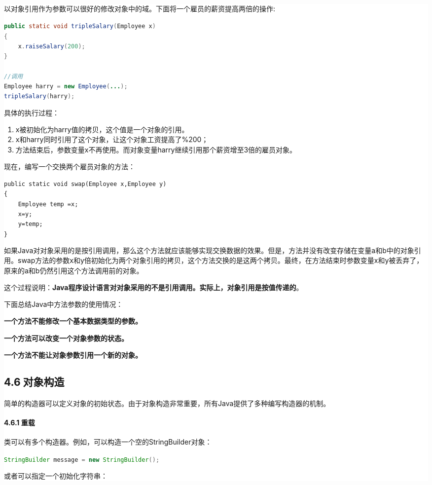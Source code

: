 以对象引用作为参数可以很好的修改对象中的域。下面将一个雇员的薪资提高两倍的操作:

```java
public static void tripleSalary(Employee x)
{
    x.raiseSalary(200);
}

//调用
Employee harry = new Employee(...);
tripleSalary(harry);
```

具体的执行过程：

1) x被初始化为harry值的拷贝，这个值是一个对象的引用。
2) x和harry同时引用了这个对象，让这个对象工资提高了%200；
3) 方法结束后，参数变量x不再使用。而对象变量harry继续引用那个薪资增至3倍的雇员对象。



现在，编写一个交换两个雇员对象的方法：
```
public static void swap(Employee x,Employee y)
{
	Employee temp =x;
	x=y;
	y=temp;
}
```

​	如果Java对对象采用的是按引用调用，那么这个方法就应该能够实现交换数据的效果。但是，方法并没有改变存储在变量a和b中的对象引用。swap方法的参数x和y倍初始化为两个对象引用的拷贝，这个方法交换的是这两个拷贝。最终，在方法结束时参数变量x和y被丢弃了，原来的a和b仍然引用这个方法调用前的对象。

这个过程说明：**Java程序设计语言对对象采用的不是引用调用。实际上，对象引用是按值传递的**。

下面总结Java中方法参数的使用情况：

**一个方法不能修改一个基本数据类型的参数。**

**一个方法可以改变一个对象参数的状态。**

**一个方法不能让对象参数引用一个新的对象。**



## 4.6 对象构造

​	简单的构造器可以定义对象的初始状态。由于对象构造非常重要，所有Java提供了多种编写构造器的机制。



#### 4.6.1 重载

类可以有多个构造器。例如，可以构造一个空的StringBuilder对象：

```java
StringBuilder message = new StringBuilder();
```

或者可以指定一个初始化字符串：
